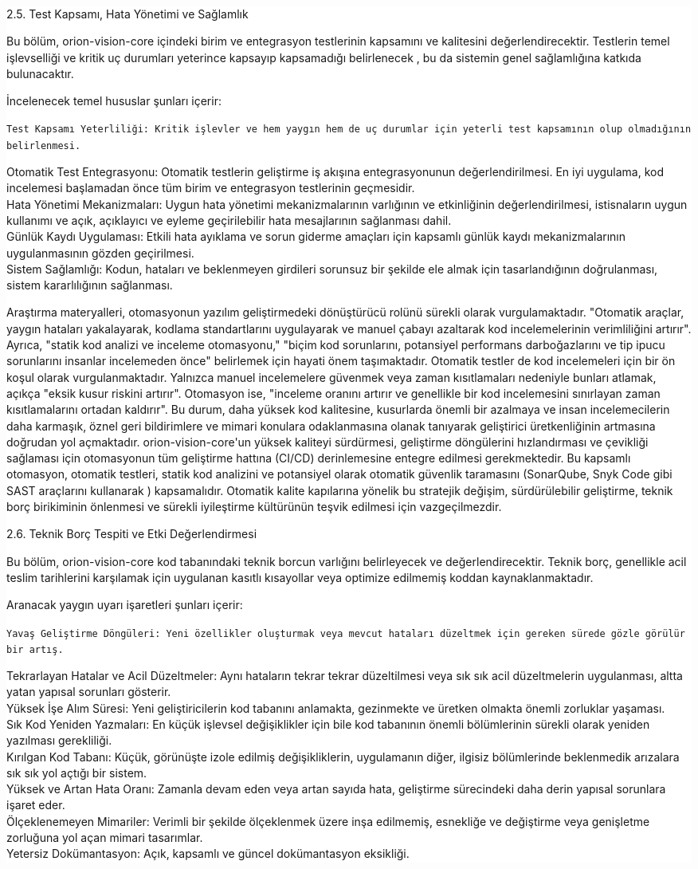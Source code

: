 2.5. Test Kapsamı, Hata Yönetimi ve Sağlamlık

Bu bölüm, orion-vision-core içindeki birim ve entegrasyon testlerinin kapsamını ve kalitesini değerlendirecektir. Testlerin temel işlevselliği ve kritik uç durumları yeterince kapsayıp kapsamadığı belirlenecek , bu da sistemin genel sağlamlığına katkıda bulunacaktır.  

İncelenecek temel hususlar şunları içerir:

    Test Kapsamı Yeterliliği: Kritik işlevler ve hem yaygın hem de uç durumlar için yeterli test kapsamının olup olmadığının belirlenmesi.   

Otomatik Test Entegrasyonu: Otomatik testlerin geliştirme iş akışına entegrasyonunun değerlendirilmesi. En iyi uygulama, kod incelemesi başlamadan önce tüm birim ve entegrasyon testlerinin geçmesidir.  
Hata Yönetimi Mekanizmaları: Uygun hata yönetimi mekanizmalarının varlığının ve etkinliğinin değerlendirilmesi, istisnaların uygun kullanımı ve açık, açıklayıcı ve eyleme geçirilebilir hata mesajlarının sağlanması dahil.  
Günlük Kaydı Uygulaması: Etkili hata ayıklama ve sorun giderme amaçları için kapsamlı günlük kaydı mekanizmalarının uygulanmasının gözden geçirilmesi.  
Sistem Sağlamlığı: Kodun, hataları ve beklenmeyen girdileri sorunsuz bir şekilde ele almak için tasarlandığının doğrulanması, sistem kararlılığının sağlanması.  

Araştırma materyalleri, otomasyonun yazılım geliştirmedeki dönüştürücü rolünü sürekli olarak vurgulamaktadır. "Otomatik araçlar, yaygın hataları yakalayarak, kodlama standartlarını uygulayarak ve manuel çabayı azaltarak kod incelemelerinin verimliliğini artırır". Ayrıca, "statik kod analizi ve inceleme otomasyonu," "biçim kod sorunlarını, potansiyel performans darboğazlarını ve tip ipucu sorunlarını insanlar incelemeden önce" belirlemek için hayati önem taşımaktadır. Otomatik testler  de kod incelemeleri için bir ön koşul olarak vurgulanmaktadır. Yalnızca manuel incelemelere güvenmek veya zaman kısıtlamaları nedeniyle bunları atlamak, açıkça "eksik kusur riskini artırır". Otomasyon ise, "inceleme oranını artırır ve genellikle bir kod incelemesini sınırlayan zaman kısıtlamalarını ortadan kaldırır". Bu durum, daha yüksek kod kalitesine, kusurlarda önemli bir azalmaya ve insan incelemecilerin daha karmaşık, öznel geri bildirimlere ve mimari konulara odaklanmasına olanak tanıyarak geliştirici üretkenliğinin artmasına doğrudan yol açmaktadır. orion-vision-core'un yüksek kaliteyi sürdürmesi, geliştirme döngülerini hızlandırması ve çevikliği sağlaması için otomasyonun tüm geliştirme hattına (CI/CD) derinlemesine entegre edilmesi gerekmektedir. Bu kapsamlı otomasyon, otomatik testleri, statik kod analizini ve potansiyel olarak otomatik güvenlik taramasını (SonarQube, Snyk Code gibi SAST araçlarını kullanarak ) kapsamalıdır. Otomatik kalite kapılarına yönelik bu stratejik değişim, sürdürülebilir geliştirme, teknik borç birikiminin önlenmesi ve sürekli iyileştirme kültürünün teşvik edilmesi için vazgeçilmezdir.  

2.6. Teknik Borç Tespiti ve Etki Değerlendirmesi

Bu bölüm, orion-vision-core kod tabanındaki teknik borcun varlığını belirleyecek ve değerlendirecektir. Teknik borç, genellikle acil teslim tarihlerini karşılamak için uygulanan kasıtlı kısayollar veya optimize edilmemiş koddan kaynaklanmaktadır.  

Aranacak yaygın uyarı işaretleri şunları içerir:

    Yavaş Geliştirme Döngüleri: Yeni özellikler oluşturmak veya mevcut hataları düzeltmek için gereken sürede gözle görülür bir artış.   

Tekrarlayan Hatalar ve Acil Düzeltmeler: Aynı hataların tekrar tekrar düzeltilmesi veya sık sık acil düzeltmelerin uygulanması, altta yatan yapısal sorunları gösterir.  
Yüksek İşe Alım Süresi: Yeni geliştiricilerin kod tabanını anlamakta, gezinmekte ve üretken olmakta önemli zorluklar yaşaması.  
Sık Kod Yeniden Yazmaları: En küçük işlevsel değişiklikler için bile kod tabanının önemli bölümlerinin sürekli olarak yeniden yazılması gerekliliği.  
Kırılgan Kod Tabanı: Küçük, görünüşte izole edilmiş değişikliklerin, uygulamanın diğer, ilgisiz bölümlerinde beklenmedik arızalara sık sık yol açtığı bir sistem.  
Yüksek ve Artan Hata Oranı: Zamanla devam eden veya artan sayıda hata, geliştirme sürecindeki daha derin yapısal sorunlara işaret eder.  
Ölçeklenemeyen Mimariler: Verimli bir şekilde ölçeklenmek üzere inşa edilmemiş, esnekliğe ve değiştirme veya genişletme zorluğuna yol açan mimari tasarımlar.  
Yetersiz Dokümantasyon: Açık, kapsamlı ve güncel dokümantasyon eksikliği.  

